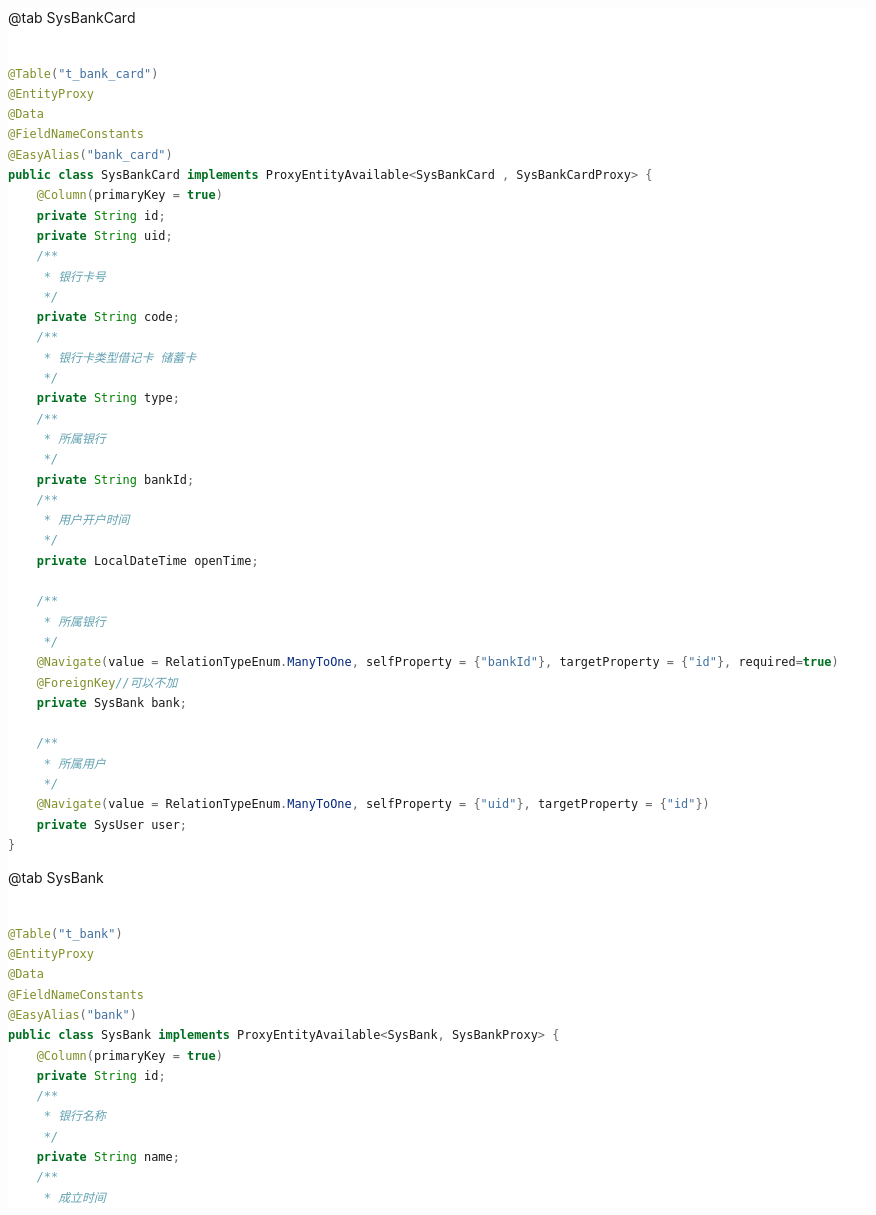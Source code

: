 
@tab SysBankCard
```java

@Table("t_bank_card")
@EntityProxy
@Data
@FieldNameConstants
@EasyAlias("bank_card")
public class SysBankCard implements ProxyEntityAvailable<SysBankCard , SysBankCardProxy> {
    @Column(primaryKey = true)
    private String id;
    private String uid;
    /**
     * 银行卡号
     */
    private String code;
    /**
     * 银行卡类型借记卡 储蓄卡
     */
    private String type;
    /**
     * 所属银行
     */
    private String bankId;
    /**
     * 用户开户时间
     */
    private LocalDateTime openTime;

    /**
     * 所属银行
     */
    @Navigate(value = RelationTypeEnum.ManyToOne, selfProperty = {"bankId"}, targetProperty = {"id"}, required=true)
    @ForeignKey//可以不加
    private SysBank bank;

    /**
     * 所属用户
     */
    @Navigate(value = RelationTypeEnum.ManyToOne, selfProperty = {"uid"}, targetProperty = {"id"})
    private SysUser user;
}


```

@tab SysBank
```java

@Table("t_bank")
@EntityProxy
@Data
@FieldNameConstants
@EasyAlias("bank")
public class SysBank implements ProxyEntityAvailable<SysBank, SysBankProxy> {
    @Column(primaryKey = true)
    private String id;
    /**
     * 银行名称
     */
    private String name;
    /**
     * 成立时间
```